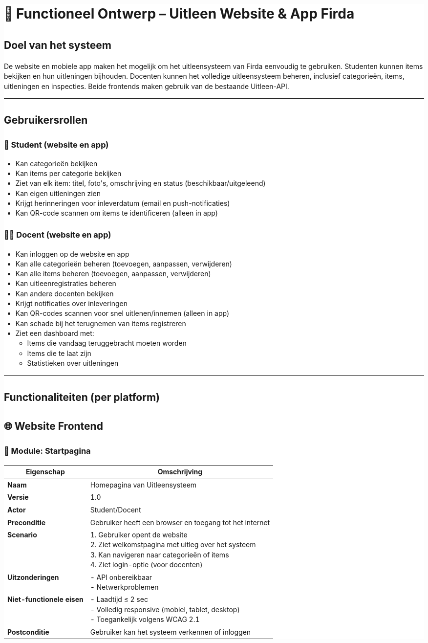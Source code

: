 # 📄 Functioneel Ontwerp – Uitleen Website & App Firda

## Doel van het systeem
De website en mobiele app maken het mogelijk om het uitleensysteem van Firda eenvoudig te gebruiken. Studenten kunnen items bekijken en hun uitleningen bijhouden. Docenten kunnen het volledige uitleensysteem beheren, inclusief categorieën, items, uitleningen en inspecties. Beide frontends maken gebruik van de bestaande Uitleen-API.

---

## Gebruikersrollen

### 🧑 Student (website en app)
- Kan categorieën bekijken
- Kan items per categorie bekijken
- Ziet van elk item: titel, foto's, omschrijving en status (beschikbaar/uitgeleend)
- Kan eigen uitleningen zien
- Krijgt herinneringen voor inleverdatum (email en push-notificaties)
- Kan QR-code scannen om items te identificeren (alleen in app)

### 👨‍🏫 Docent (website en app)
- Kan inloggen op de website en app
- Kan alle categorieën beheren (toevoegen, aanpassen, verwijderen)
- Kan alle items beheren (toevoegen, aanpassen, verwijderen)
- Kan uitleenregistraties beheren
- Kan andere docenten bekijken
- Krijgt notificaties over inleveringen
- Kan QR-codes scannen voor snel uitlenen/innemen (alleen in app)
- Kan schade bij het terugnemen van items registreren
- Ziet een dashboard met:
    - Items die vandaag teruggebracht moeten worden
    - Items die te laat zijn
    - Statistieken over uitleningen

---

## Functionaliteiten (per platform)

## 🌐 Website Frontend

### 📲 Module: Startpagina

| Eigenschap                 | Omschrijving                                                                                                |
| -------------------------- | ----------------------------------------------------------------------------------------------------------- |
| **Naam**                   | Homepagina van Uitleensysteem                                                                               |
| **Versie**                 | 1.0                                                                                                         |
| **Actor**                  | Student/Docent                                                                                              |
| **Preconditie**            | Gebruiker heeft een browser en toegang tot het internet                                                      |
| **Scenario**               | 1. Gebruiker opent de website<br>2. Ziet welkomstpagina met uitleg over het systeem<br>3. Kan navigeren naar categorieën of items<br>4. Ziet login-optie (voor docenten) |
| **Uitzonderingen**         | - API onbereikbaar<br>- Netwerkproblemen                                                                    |
| **Niet-functionele eisen** | - Laadtijd ≤ 2 sec<br>- Volledig responsive (mobiel, tablet, desktop)<br>- Toegankelijk volgens WCAG 2.1    |
| **Postconditie**           | Gebruiker kan het systeem verkennen of inloggen                                                             |
